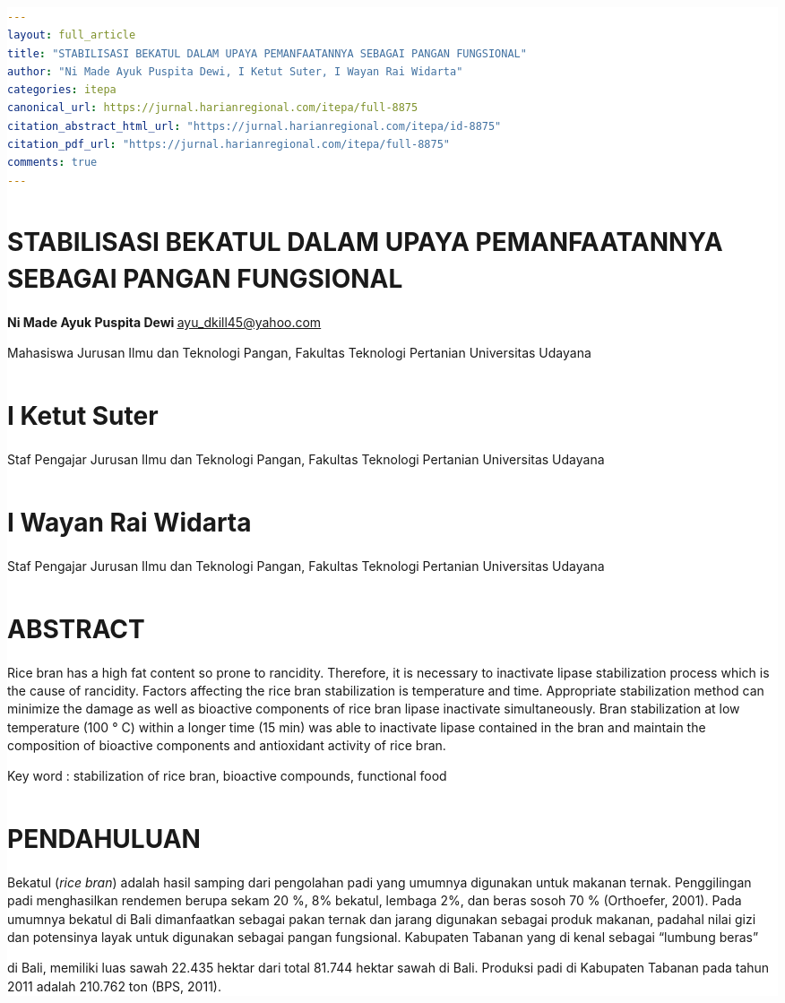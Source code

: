```yaml
---
layout: full_article
title: "STABILISASI BEKATUL DALAM UPAYA PEMANFAATANNYA SEBAGAI PANGAN FUNGSIONAL"
author: "Ni Made Ayuk Puspita Dewi, I Ketut Suter, I Wayan Rai Widarta"
categories: itepa
canonical_url: https://jurnal.harianregional.com/itepa/full-8875 
citation_abstract_html_url: "https://jurnal.harianregional.com/itepa/id-8875"
citation_pdf_url: "https://jurnal.harianregional.com/itepa/full-8875"  
comments: true
---
```


<a name="caption1"></a>
<h1><a name="bookmark0"></a><span class="font0" style="font-weight:bold;"><a name="bookmark1"></a>STABILISASI BEKATUL DALAM UPAYA PEMANFAATANNYA SEBAGAI PANGAN FUNGSIONAL</span></h1>
<p><span class="font0" style="font-weight:bold;">Ni Made Ayuk Puspita Dewi </span><a href="mailto:ayu_dkill45@yahoo.com"><span class="font0" style="text-decoration:underline;">ayu_dkill45@yahoo.com</span></a></p>
<p><span class="font0">Mahasiswa Jurusan Ilmu dan Teknologi Pangan, Fakultas Teknologi Pertanian Universitas Udayana</span></p>
<h1><a name="bookmark2"></a><span class="font0" style="font-weight:bold;"><a name="bookmark3"></a>I Ketut Suter</span></h1>
<p><span class="font0">Staf Pengajar Jurusan Ilmu dan Teknologi Pangan, Fakultas Teknologi Pertanian Universitas Udayana</span></p>
<h1><a name="bookmark4"></a><span class="font0" style="font-weight:bold;"><a name="bookmark5"></a>I Wayan Rai Widarta</span></h1>
<p><span class="font0">Staf Pengajar Jurusan Ilmu dan Teknologi Pangan, Fakultas Teknologi Pertanian Universitas Udayana</span></p>
<h1><a name="bookmark6"></a><span class="font0" style="font-weight:bold;"><a name="bookmark7"></a>ABSTRACT</span></h1>
<p><span class="font0">Rice bran has a high fat content so prone to rancidity. Therefore, it is necessary to inactivate lipase stabilization process which is the cause of rancidity. Factors affecting the rice bran stabilization is temperature and time. Appropriate stabilization method can minimize the damage as well as bioactive components of rice bran lipase inactivate simultaneously. Bran stabilization at low temperature (100 ° C) within a longer time (15 min) was able to inactivate lipase contained in the bran and maintain the composition of bioactive components and antioxidant activity of rice bran.</span></p>
<p><span class="font0">Key word : stabilization of rice bran, bioactive compounds, functional food</span></p>
<h1><a name="bookmark8"></a><span class="font0" style="font-weight:bold;"><a name="bookmark9"></a>PENDAHULUAN</span></h1>
<p><span class="font0">Bekatul (</span><span class="font0" style="font-style:italic;">rice bran</span><span class="font0">) adalah hasil samping dari pengolahan padi yang umumnya digunakan untuk makanan ternak. Penggilingan padi menghasilkan rendemen berupa sekam 20 %, 8% bekatul, lembaga 2%, dan beras sosoh 70 % (Orthoefer, 2001). Pada umumnya bekatul di Bali dimanfaatkan sebagai pakan ternak dan jarang digunakan sebagai produk makanan, padahal nilai gizi dan potensinya layak untuk digunakan sebagai pangan fungsional. Kabupaten Tabanan yang di kenal sebagai “lumbung beras”</span></p>
<p><span class="font0">di Bali, memiliki luas sawah 22.435 hektar dari total 81.744 hektar sawah di Bali. Produksi padi di Kabupaten Tabanan pada tahun 2011 adalah 210.762 ton (BPS, 2011).</span></p>
